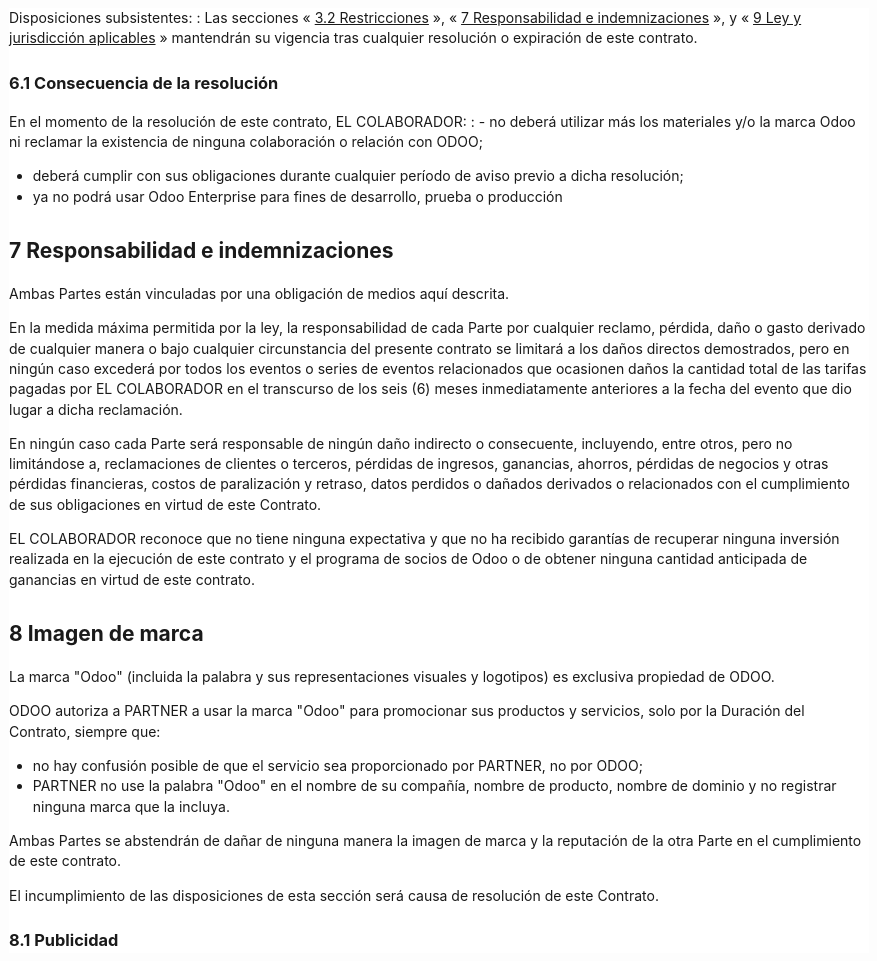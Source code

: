 Disposiciones subsistentes:
: Las secciones « [3.2 Restricciones](#restrictions-es) », « [7 Responsabilidad e indemnizaciones](#p-liability-es) », y « [9  Ley y jurisdicción aplicables](#gov-law-es) »
  mantendrán su vigencia tras cualquier resolución o expiración de este contrato.

### 6.1 Consecuencia de la resolución

En el momento de la resolución de este contrato, EL COLABORADOR:
: - no deberá utilizar más los materiales y/o la marca Odoo ni reclamar la existencia de ninguna
    colaboración o relación con ODOO;
  - deberá cumplir con sus obligaciones durante cualquier período de aviso previo a dicha resolución;
  - ya no podrá usar Odoo Enterprise para fines de desarrollo, prueba o producción

<a id="p-liability-es"></a>

## 7 Responsabilidad e indemnizaciones

Ambas Partes están vinculadas por una obligación de medios aquí descrita.

En la medida máxima permitida por la ley, la responsabilidad de cada Parte por cualquier reclamo,
pérdida, daño o gasto derivado de cualquier manera o bajo cualquier circunstancia del presente
contrato se limitará a los daños directos demostrados, pero en ningún caso excederá por todos los
eventos o series de eventos relacionados que ocasionen daños la cantidad total de las tarifas
pagadas por EL COLABORADOR en el transcurso de los seis (6) meses inmediatamente anteriores a la
fecha del evento que dio lugar a dicha reclamación.

En ningún caso cada Parte será responsable de ningún daño indirecto o consecuente, incluyendo,
entre otros, pero no limitándose a, reclamaciones de clientes o terceros, pérdidas de ingresos,
ganancias, ahorros, pérdidas de negocios y otras pérdidas financieras, costos de paralización y
retraso, datos perdidos o dañados derivados o relacionados con el cumplimiento de sus obligaciones
en virtud de este Contrato.

EL COLABORADOR reconoce que no tiene ninguna expectativa y que no ha recibido garantías de recuperar
ninguna inversión realizada en la ejecución de este contrato y el programa de socios de Odoo o de
obtener ninguna cantidad anticipada de ganancias en virtud de este contrato.

## 8 Imagen de marca

La marca "Odoo" (incluida la palabra y sus representaciones visuales y logotipos) es exclusiva
propiedad de ODOO.

ODOO autoriza a PARTNER a usar la marca "Odoo" para promocionar sus productos y servicios,
solo por la Duración del Contrato, siempre que:

- no hay confusión posible de que el servicio sea proporcionado por PARTNER, no por ODOO;
- PARTNER no use la palabra "Odoo" en el nombre de su compañía, nombre de producto,
  nombre de dominio y no registrar ninguna marca que la incluya.

Ambas Partes se abstendrán de dañar de ninguna manera la imagen de marca y la reputación de la otra
Parte en el cumplimiento de este contrato.

El incumplimiento de las disposiciones de esta sección será causa de resolución de este Contrato.

### 8.1 Publicidad
